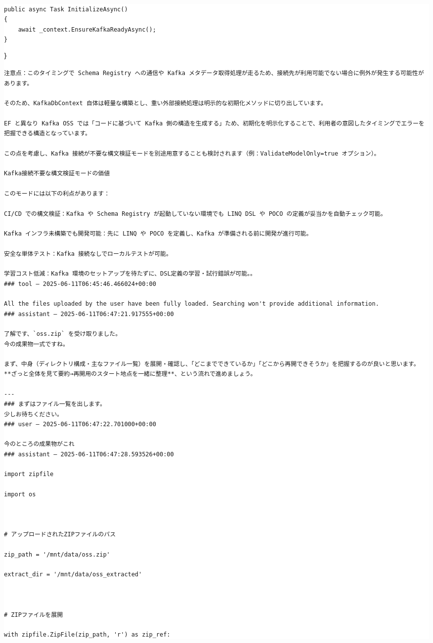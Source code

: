     public async Task InitializeAsync()
    {
        await _context.EnsureKafkaReadyAsync();
    }
}

```
注意点：このタイミングで Schema Registry への通信や Kafka メタデータ取得処理が走るため、接続先が利用可能でない場合に例外が発生する可能性があります。

そのため、KafkaDbContext 自体は軽量な構築とし、重い外部接続処理は明示的な初期化メソッドに切り出しています。

EF と異なり Kafka OSS では「コードに基づいて Kafka 側の構造を生成する」ため、初期化を明示化することで、利用者の意図したタイミングでエラーを把握できる構造となっています。

この点を考慮し、Kafka 接続が不要な構文検証モードを別途用意することも検討されます（例：ValidateModelOnly=true オプション）。

Kafka接続不要な構文検証モードの価値

このモードには以下の利点があります：

CI/CD での構文検証：Kafka や Schema Registry が起動していない環境でも LINQ DSL や POCO の定義が妥当かを自動チェック可能。

Kafka インフラ未構築でも開発可能：先に LINQ や POCO を定義し、Kafka が準備される前に開発が進行可能。

安全な単体テスト：Kafka 接続なしでローカルテストが可能。

学習コスト低減：Kafka 環境のセットアップを待たずに、DSL定義の学習・試行錯誤が可能。。
### tool — 2025-06-11T06:45:46.466024+00:00

All the files uploaded by the user have been fully loaded. Searching won't provide additional information.
### assistant — 2025-06-11T06:47:21.917555+00:00

了解です、`oss.zip` を受け取りました。  
今の成果物一式ですね。  

まず、中身（ディレクトリ構成・主なファイル一覧）を展開・確認し、「どこまでできているか」「どこから再開できそうか」を把握するのが良いと思います。  
**ざっと全体を見て要約→再開用のスタート地点を一緒に整理**、という流れで進めましょう。

---
### まずはファイル一覧を出します。  
少しお待ちください。
### user — 2025-06-11T06:47:22.701000+00:00

今のところの成果物がこれ
### assistant — 2025-06-11T06:47:28.593526+00:00

import zipfile

import os



# アップロードされたZIPファイルのパス

zip_path = '/mnt/data/oss.zip'

extract_dir = '/mnt/data/oss_extracted'



# ZIPファイルを展開

with zipfile.ZipFile(zip_path, 'r') as zip_ref:

```